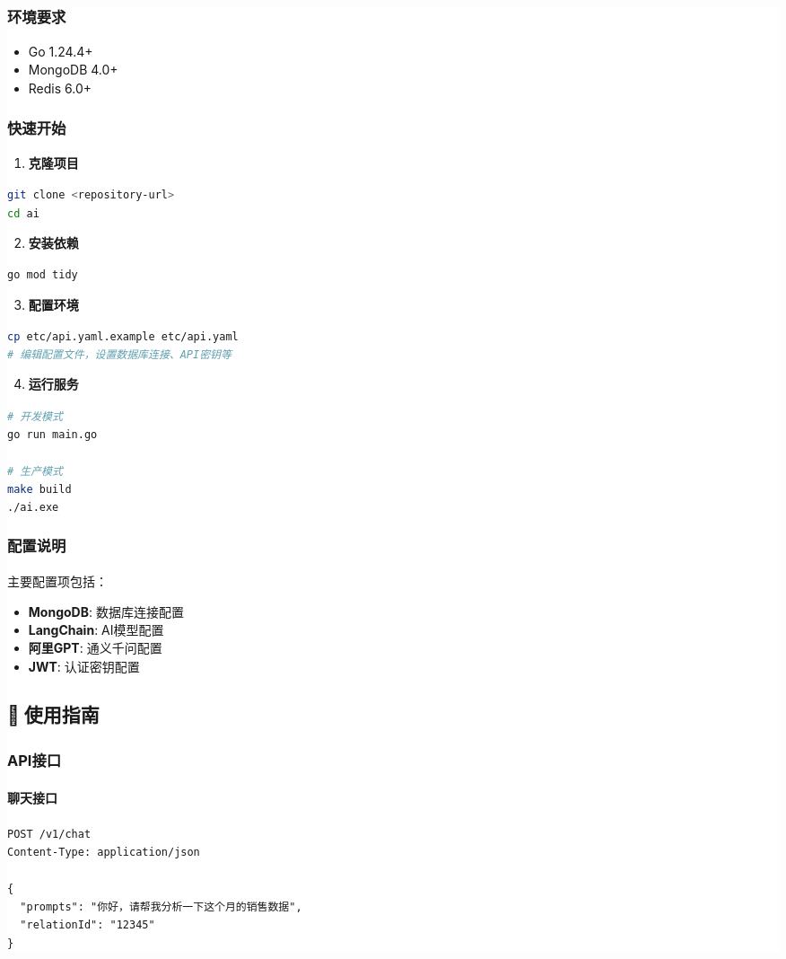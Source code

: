 ### 环境要求
- Go 1.24.4+
- MongoDB 4.0+
- Redis 6.0+

### 快速开始

1. **克隆项目**
```bash
git clone <repository-url>
cd ai
```

2. **安装依赖**
```bash
go mod tidy
```

3. **配置环境**
```bash
cp etc/api.yaml.example etc/api.yaml
# 编辑配置文件，设置数据库连接、API密钥等
```

4. **运行服务**
```bash
# 开发模式
go run main.go

# 生产模式
make build
./ai.exe
```

### 配置说明

主要配置项包括：
- **MongoDB**: 数据库连接配置
- **LangChain**: AI模型配置
- **阿里GPT**: 通义千问配置
- **JWT**: 认证密钥配置

## 🔧 使用指南

### API接口

#### 聊天接口
```http
POST /v1/chat
Content-Type: application/json

{
  "prompts": "你好，请帮我分析一下这个月的销售数据",
  "relationId": "12345"
}
```
